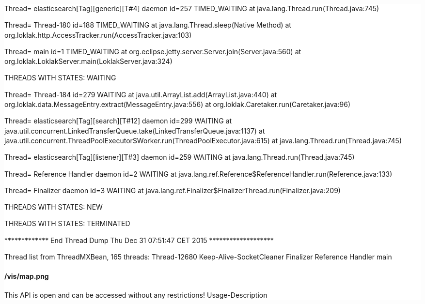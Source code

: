 
  Thread= elasticsearch[Tag][generic][T#4] daemon id=257 TIMED_WAITING
  at java.lang.Thread.run(Thread.java:745)


  Thread= Thread-180  id=188 TIMED_WAITING
  at java.lang.Thread.sleep(Native Method)
  at org.loklak.http.AccessTracker.run(AccessTracker.java:103)


  Thread= main  id=1 TIMED_WAITING
  at org.eclipse.jetty.server.Server.join(Server.java:560)
  at org.loklak.LoklakServer.main(LoklakServer.java:324)



  THREADS WITH STATES: WAITING

  Thread= Thread-184  id=279 WAITING
  at java.util.ArrayList.add(ArrayList.java:440)
  at org.loklak.data.MessageEntry.extract(MessageEntry.java:556)
  at org.loklak.Caretaker.run(Caretaker.java:96)


  Thread= elasticsearch[Tag][search][T#12] daemon id=299 WAITING
  at java.util.concurrent.LinkedTransferQueue.take(LinkedTransferQueue.java:1137)
  at java.util.concurrent.ThreadPoolExecutor$Worker.run(ThreadPoolExecutor.java:615)
  at java.lang.Thread.run(Thread.java:745)


  Thread= elasticsearch[Tag][listener][T#3] daemon id=259 WAITING
  at java.lang.Thread.run(Thread.java:745)


  Thread= Reference Handler daemon id=2 WAITING
  at java.lang.ref.Reference$ReferenceHandler.run(Reference.java:133)


  Thread= Finalizer daemon id=3 WAITING
  at java.lang.ref.Finalizer$FinalizerThread.run(Finalizer.java:209)



  THREADS WITH STATES: NEW


  THREADS WITH STATES: TERMINATED


  ************* End Thread Dump Thu Dec 31 07:51:47 CET 2015 *******************

  Thread list from ThreadMXBean, 165 threads:
  Thread-12680
  Keep-Alive-SocketCleaner
  Finalizer
  Reference Handler
  main


#### /vis/map.png
This API is open and can be accessed without any restrictions!
Usage-Description

